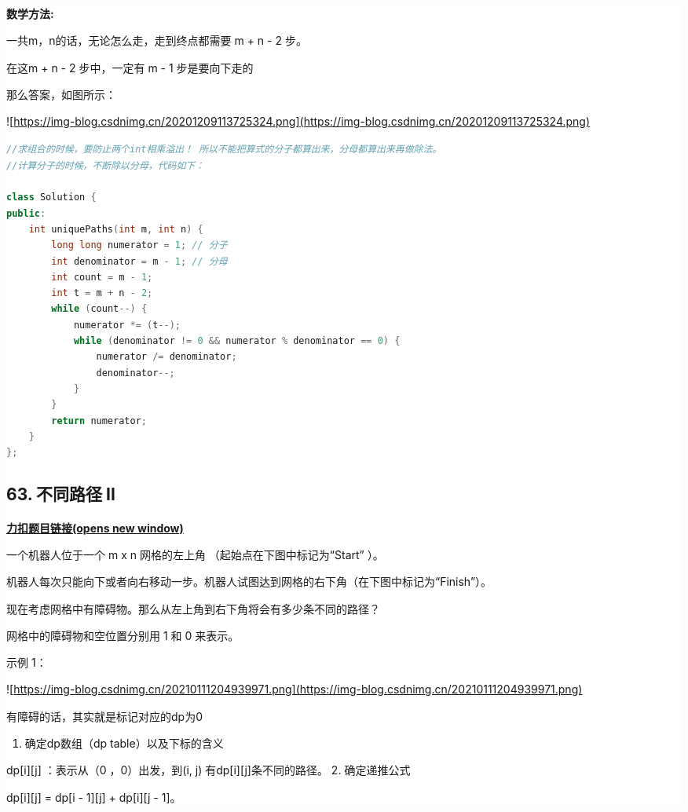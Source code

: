 **数学方法:**

一共m，n的话，无论怎么走，走到终点都需要 m + n - 2 步。

在这m + n - 2 步中，一定有 m - 1 步是要向下走的

那么答案，如图所示：

![https://img-blog.csdnimg.cn/20201209113725324.png](https://img-blog.csdnimg.cn/20201209113725324.png)

```cpp
//求组合的时候，要防止两个int相乘溢出！ 所以不能把算式的分子都算出来，分母都算出来再做除法。
//计算分子的时候，不断除以分母，代码如下：

class Solution {
public:
    int uniquePaths(int m, int n) {
        long long numerator = 1; // 分子
        int denominator = m - 1; // 分母
        int count = m - 1;
        int t = m + n - 2;
        while (count--) {
            numerator *= (t--);
            while (denominator != 0 && numerator % denominator == 0) {
                numerator /= denominator;
                denominator--;
            }
        }
        return numerator;
    }
};
```

## ****63. 不同路径 II****

**[力扣题目链接(opens new window)](https://leetcode-cn.com/problems/unique-paths-ii/)**

一个机器人位于一个 m x n 网格的左上角 （起始点在下图中标记为“Start” ）。

机器人每次只能向下或者向右移动一步。机器人试图达到网格的右下角（在下图中标记为“Finish”）。

现在考虑网格中有障碍物。那么从左上角到右下角将会有多少条不同的路径？

网格中的障碍物和空位置分别用 1 和 0 来表示。

示例 1：

![https://img-blog.csdnimg.cn/20210111204939971.png](https://img-blog.csdnimg.cn/20210111204939971.png)

有障碍的话，其实就是标记对应的dp为0

1. 确定dp数组（dp table）以及下标的含义

dp[i][j] ：表示从（0 ，0）出发，到(i, j) 有dp[i][j]条不同的路径。
2. 确定递推公式

dp[i][j] = dp[i - 1][j] + dp[i][j - 1]。
